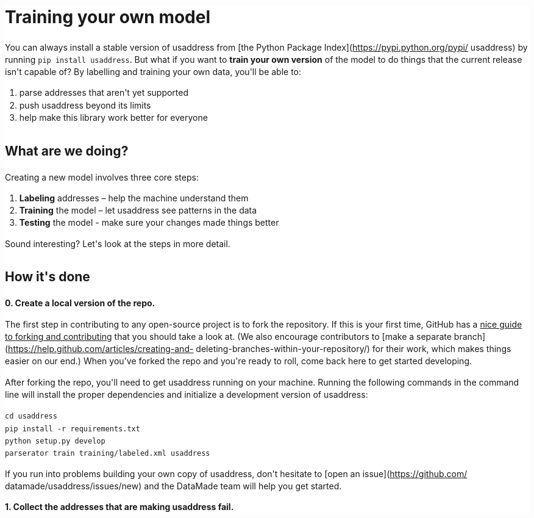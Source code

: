 Training your own model
=======================

You can always install a stable version of usaddress from [the Python Package Index](https://pypi.python.org/pypi/
usaddress) by running `pip install usaddress`. But what if you want to **train your own version** of the model to do
things that the current release isn't capable of? By labelling and training your own data, you'll be able to:

1. parse addresses that aren't yet supported 
2. push usaddress beyond its limits 
3. help make this library work better for everyone

What are we doing?
--------

Creating a new model involves three core steps:

1. **Labeling** addresses – help the machine understand them
2. **Training** the model – let usaddress see patterns in the data 
3. **Testing** the model - make sure your changes made things better

Sound interesting? Let's look at the steps in more detail.

How it's done
-----

**0. Create a local version of the repo.**

The first step in contributing to any open-source project is to fork the repository. If this is your first time, GitHub
has a [nice guide to forking and contributing](https://help.github.com/articles/fork-a-repo/) that you should take a
look at. (We also encourage contributors to [make a separate branch](https://help.github.com/articles/creating-and-
deleting-branches-within-your-repository/) for their work, which makes things easier on our end.) When you've forked the
 repo and you're ready to roll, come back here to get started developing.

After forking the repo, you'll need to get usaddress running on your machine. Running the following commands in the
command line will install the proper dependencies and initialize a development version of usaddress:

```
cd usaddress  
pip install -r requirements.txt  
python setup.py develop  
parserator train training/labeled.xml usaddress 
```

If you run into problems building your own copy of usaddress, don't hesitate to [open an issue](https://github.com/
datamade/usaddress/issues/new) and the DataMade team will help you get started.

**1. Collect the addresses that are making usaddress fail.**
